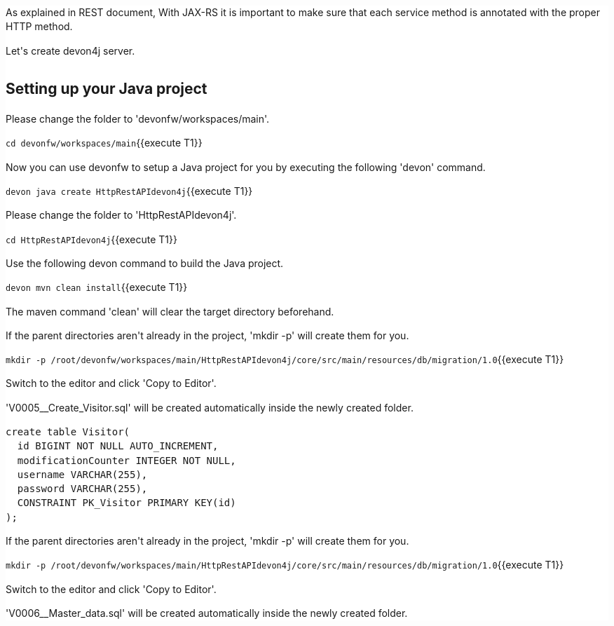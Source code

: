 As explained in REST document, With JAX-RS it is important to make sure that each service method is annotated with the proper HTTP method.

Let&#39;s create devon4j server.


## Setting up your Java project

Please change the folder to &#39;devonfw/workspaces/main&#39;.

`cd devonfw/workspaces/main`{{execute T1}}

Now you can use devonfw to setup a Java project for you by executing the following 'devon' command.

`devon java create HttpRestAPIdevon4j`{{execute T1}}



Please change the folder to &#39;HttpRestAPIdevon4j&#39;.

`cd HttpRestAPIdevon4j`{{execute T1}}
 
Use the following devon command to build the Java project.

`devon mvn clean install`{{execute T1}}

The maven command 'clean' will clear the target directory beforehand. 





If the parent directories aren't already in the project, 'mkdir -p' will create them for you. 

`mkdir -p /root/devonfw/workspaces/main/HttpRestAPIdevon4j/core/src/main/resources/db/migration/1.0`{{execute T1}}

Switch to the editor and click 'Copy to Editor'. 

'V0005__Create_Visitor.sql' will be created automatically inside the newly created folder.

<pre class="file" data-filename="devonfw/workspaces/main/HttpRestAPIdevon4j/core/src/main/resources/db/migration/1.0/V0005__Create_Visitor.sql">
create table Visitor(
  id BIGINT NOT NULL AUTO_INCREMENT,
  modificationCounter INTEGER NOT NULL,
  username VARCHAR(255),
  password VARCHAR(255),
  CONSTRAINT PK_Visitor PRIMARY KEY(id)
);
</pre>



If the parent directories aren't already in the project, 'mkdir -p' will create them for you. 

`mkdir -p /root/devonfw/workspaces/main/HttpRestAPIdevon4j/core/src/main/resources/db/migration/1.0`{{execute T1}}

Switch to the editor and click 'Copy to Editor'. 

'V0006__Master_data.sql' will be created automatically inside the newly created folder.
